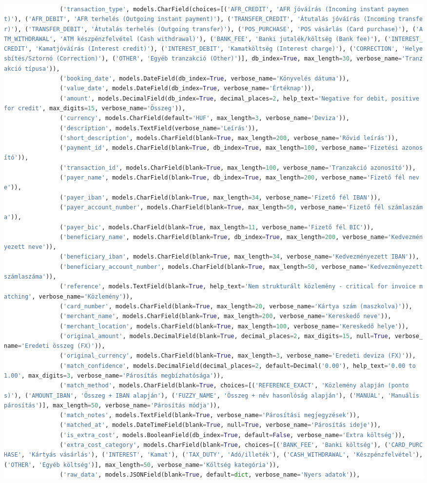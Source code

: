 ```python
                ('transaction_type', models.CharField(choices=[('AFR_CREDIT', 'AFR jóváírás (Incoming instant payment)'), ('AFR_DEBIT', 'AFR terhelés (Outgoing instant payment)'), ('TRANSFER_CREDIT', 'Átutalás jóváírás (Incoming transfer)'), ('TRANSFER_DEBIT', 'Átutalás terhelés (Outgoing transfer)'), ('POS_PURCHASE', 'POS vásárlás (Card purchase)'), ('ATM_WITHDRAWAL', 'ATM készpénzfelvétel (Cash withdrawal)'), ('BANK_FEE', 'Banki jutalék/költség (Bank fee)'), ('INTEREST_CREDIT', 'Kamatjóváírás (Interest credit)'), ('INTEREST_DEBIT', 'Kamatköltség (Interest charge)'), ('CORRECTION', 'Helyesbítés/Sztornó (Correction)'), ('OTHER', 'Egyéb tranzakció (Other)')], db_index=True, max_length=30, verbose_name='Tranzakció típusa')),
                ('booking_date', models.DateField(db_index=True, verbose_name='Könyvelés dátuma')),
                ('value_date', models.DateField(db_index=True, verbose_name='Értéknap')),
                ('amount', models.DecimalField(db_index=True, decimal_places=2, help_text='Negative for debit, positive for credit', max_digits=15, verbose_name='Összeg')),
                ('currency', models.CharField(default='HUF', max_length=3, verbose_name='Deviza')),
                ('description', models.TextField(verbose_name='Leírás')),
                ('short_description', models.CharField(blank=True, max_length=200, verbose_name='Rövid leírás')),
                ('payment_id', models.CharField(blank=True, db_index=True, max_length=100, verbose_name='Fizetési azonosító')),
                ('transaction_id', models.CharField(blank=True, max_length=100, verbose_name='Tranzakció azonosító')),
                ('payer_name', models.CharField(blank=True, db_index=True, max_length=200, verbose_name='Fizető fél neve')),
                ('payer_iban', models.CharField(blank=True, max_length=34, verbose_name='Fizető fél IBAN')),
                ('payer_account_number', models.CharField(blank=True, max_length=50, verbose_name='Fizető fél számlaszáma')),
                ('payer_bic', models.CharField(blank=True, max_length=11, verbose_name='Fizető fél BIC')),
                ('beneficiary_name', models.CharField(blank=True, db_index=True, max_length=200, verbose_name='Kedvezményezett neve')),
                ('beneficiary_iban', models.CharField(blank=True, max_length=34, verbose_name='Kedvezményezett IBAN')),
                ('beneficiary_account_number', models.CharField(blank=True, max_length=50, verbose_name='Kedvezményezett számlaszáma')),
                ('reference', models.TextField(blank=True, help_text='Nem strukturált közlemény - critical for invoice matching', verbose_name='Közlemény')),
                ('card_number', models.CharField(blank=True, max_length=20, verbose_name='Kártya szám (maszkolva)')),
                ('merchant_name', models.CharField(blank=True, max_length=200, verbose_name='Kereskedő neve')),
                ('merchant_location', models.CharField(blank=True, max_length=100, verbose_name='Kereskedő helye')),
                ('original_amount', models.DecimalField(blank=True, decimal_places=2, max_digits=15, null=True, verbose_name='Eredeti összeg (FX)')),
                ('original_currency', models.CharField(blank=True, max_length=3, verbose_name='Eredeti deviza (FX)')),
                ('match_confidence', models.DecimalField(decimal_places=2, default=Decimal('0.00'), help_text='0.00 to 1.00', max_digits=3, verbose_name='Párosítás megbízhatósága')),
                ('match_method', models.CharField(blank=True, choices=[('REFERENCE_EXACT', 'Közlemény alapján (pontos)'), ('AMOUNT_IBAN', 'Összeg + IBAN alapján'), ('FUZZY_NAME', 'Összeg + név hasonlóság alapján'), ('MANUAL', 'Manuális párosítás')], max_length=50, verbose_name='Párosítás módja')),
                ('match_notes', models.TextField(blank=True, verbose_name='Párosítási megjegyzések')),
                ('matched_at', models.DateTimeField(blank=True, null=True, verbose_name='Párosítás ideje')),
                ('is_extra_cost', models.BooleanField(db_index=True, default=False, verbose_name='Extra költség')),
                ('extra_cost_category', models.CharField(blank=True, choices=[('BANK_FEE', 'Banki költség'), ('CARD_PURCHASE', 'Kártyás vásárlás'), ('INTEREST', 'Kamat'), ('TAX_DUTY', 'Adó/illeték'), ('CASH_WITHDRAWAL', 'Készpénzfelvétel'), ('OTHER', 'Egyéb költség')], max_length=50, verbose_name='Költség kategória')),
                ('raw_data', models.JSONField(blank=True, default=dict, verbose_name='Nyers adatok')),
```